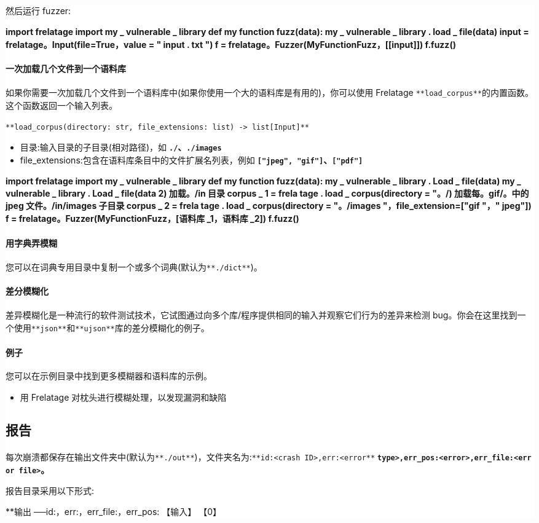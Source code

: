 然后运行 fuzzer:

**import frelatage
import my _ vulnerable _ library
def my function fuzz(data):
my _ vulnerable _ library . load _ file(data)
input = frelatage。Input(file=True，value = " input . txt ")
f = frelatage。Fuzzer(MyFunctionFuzz，[[input]])
f.fuzz()**

#### 一次加载几个文件到一个语料库

如果你需要一次加载几个文件到一个语料库中(如果你使用一个大的语料库是有用的)，你可以使用 Frelatage `**load_corpus**`的内置函数。这个函数返回一个输入列表。

`**load_corpus(directory: str, file_extensions: list) -> list[Input]**`

*   目录:输入目录的子目录(相对路径)，如 **`./`、`./images`**
*   file_extensions:包含在语料库条目中的文件扩展名列表，例如 **`["jpeg", "gif"]`、`["pdf"]`**

**import frelatage
import my _ vulnerable _ library
def my function fuzz(data):
my _ vulnerable _ library . Load _ file(data)
my _ vulnerable _ library . Load _ file(data 2)
加载。/in 目录
corpus _ 1 = frela tage . load _ corpus(directory = "。/)
加载每。gif/。中的 jpeg 文件。/in/images 子目录
corpus _ 2 = frela tage . load _ corpus(directory = "。/images "，file_extension=["gif "，" jpeg"])
f = frelatage。Fuzzer(MyFunctionFuzz，[语料库 _1，语料库 _2])
f.fuzz()**

#### 用字典弄模糊

您可以在词典专用目录中复制一个或多个词典(默认为`**./dict**`)。

#### 差分模糊化

差异模糊化是一种流行的软件测试技术，它试图通过向多个库/程序提供相同的输入并观察它们行为的差异来检测 bug。你会在这里找到一个使用`**json**`和`**ujson**`库的差分模糊化的例子。

#### 例子

您可以在示例目录中找到更多模糊器和语料库的示例。

*   用 Frelatage 对枕头进行模糊处理，以发现漏洞和缺陷

## 报告

每次崩溃都保存在输出文件夹中(默认为`**./out**`)，文件夹名为:`**id:<crash ID>,err:<error**` **`type>,err_pos:<error>,err_file:<error file>`。**

报告目录采用以下形式:

**输出
──id:，err:，err_file:，err_pos:
【输入】
【0】

